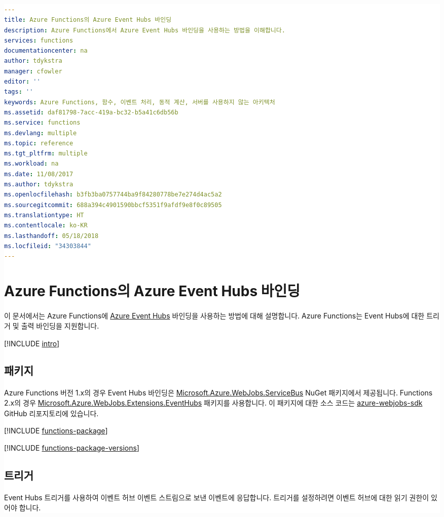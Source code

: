 ```yaml
---
title: Azure Functions의 Azure Event Hubs 바인딩
description: Azure Functions에서 Azure Event Hubs 바인딩을 사용하는 방법을 이해합니다.
services: functions
documentationcenter: na
author: tdykstra
manager: cfowler
editor: ''
tags: ''
keywords: Azure Functions, 함수, 이벤트 처리, 동적 계산, 서버를 사용하지 않는 아키텍처
ms.assetid: daf81798-7acc-419a-bc32-b5a41c6db56b
ms.service: functions
ms.devlang: multiple
ms.topic: reference
ms.tgt_pltfrm: multiple
ms.workload: na
ms.date: 11/08/2017
ms.author: tdykstra
ms.openlocfilehash: b3fb3ba0757744ba9f84280778be7e274d4ac5a2
ms.sourcegitcommit: 688a394c4901590bbcf5351f9afdf9e8f0c89505
ms.translationtype: HT
ms.contentlocale: ko-KR
ms.lasthandoff: 05/18/2018
ms.locfileid: "34303844"
---
```

# <a name="azure-event-hubs-bindings-for-azure-functions"></a>Azure Functions의 Azure Event Hubs 바인딩

이 문서에서는 Azure Functions에 [Azure Event Hubs](../event-hubs/event-hubs-what-is-event-hubs.md) 바인딩을 사용하는 방법에 대해 설명합니다. Azure Functions는 Event Hubs에 대한 트리거 및 출력 바인딩을 지원합니다.

[!INCLUDE [intro](../../includes/functions-bindings-intro.md)]

## <a name="packages"></a>패키지

Azure Functions 버전 1.x의 경우 Event Hubs 바인딩은 [Microsoft.Azure.WebJobs.ServiceBus](http://www.nuget.org/packages/Microsoft.Azure.WebJobs.ServiceBus) NuGet 패키지에서 제공됩니다. Functions 2.x의 경우 [Microsoft.Azure.WebJobs.Extensions.EventHubs](http://www.nuget.org/packages/Microsoft.Azure.WebJobs.Extensions.EventHubs) 패키지를 사용합니다. 이 패키지에 대한 소스 코드는 [azure-webjobs-sdk](https://github.com/Azure/azure-webjobs-sdk/blob/master/src/Microsoft.Azure.WebJobs.ServiceBus/EventHubs/) GitHub 리포지토리에 있습니다.

[!INCLUDE [functions-package](../../includes/functions-package.md)]

[!INCLUDE [functions-package-versions](../../includes/functions-package-versions.md)]

## <a name="trigger"></a>트리거

Event Hubs 트리거를 사용하여 이벤트 허브 이벤트 스트림으로 보낸 이벤트에 응답합니다. 트리거를 설정하려면 이벤트 허브에 대한 읽기 권한이 있어야 합니다.
